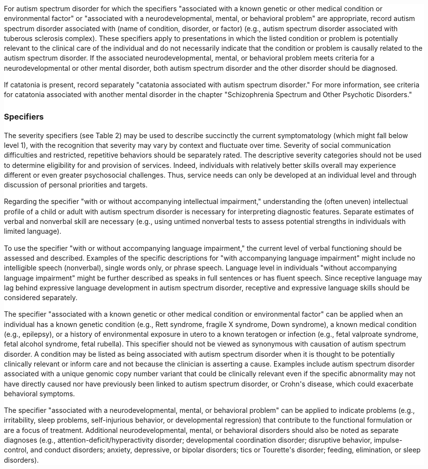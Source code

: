 For autism spectrum disorder for which the specifiers "associated with a known genetic or other medical condition or environmental factor" or "associated with a neurodevelopmental, mental, or behavioral problem" are appropriate, record autism spectrum disorder associated with (name of condition, disorder, or factor) (e.g., autism spectrum disorder associated with tuberous sclerosis complex). These specifiers apply to presentations in which the listed condition or problem is potentially relevant to the clinical care of the individual and do not necessarily indicate that the condition or problem is causally related to the autism spectrum disorder. If the associated neurodevelopmental, mental, or behavioral problem meets criteria for a neurodevelopmental or other mental disorder, both autism spectrum disorder and the other disorder should be diagnosed.

If catatonia is present, record separately "catatonia associated with autism spectrum disorder." For more information, see criteria for catatonia associated with another mental disorder in the chapter "Schizophrenia Spectrum and Other Psychotic Disorders."

### Specifiers

The severity specifiers (see Table 2) may be used to describe succinctly the current symptomatology (which might fall below level 1), with the recognition that severity may vary by context and fluctuate over time. Severity of social communication difficulties and restricted, repetitive behaviors should be separately rated. The descriptive severity categories should not be used to determine eligibility for and provision of services. Indeed, individuals with relatively better skills overall may experience different or even greater psychosocial challenges. Thus, service needs can only be developed at an individual level and through discussion of personal priorities and targets.

Regarding the specifier "with or without accompanying intellectual impairment," understanding the (often uneven) intellectual profile of a child or adult with autism spectrum disorder is necessary for interpreting diagnostic features. Separate estimates of verbal and nonverbal skill are necessary (e.g., using untimed nonverbal tests to assess potential strengths in individuals with limited language).

To use the specifier "with or without accompanying language impairment," the current level of verbal functioning should be assessed and described. Examples of the specific descriptions for "with accompanying language impairment" might include no intelligible speech (nonverbal), single words only, or phrase speech. Language level in individuals "without accompanying language impairment" might be further described as speaks in full sentences or has fluent speech. Since receptive language may lag behind expressive language development in autism spectrum disorder, receptive and expressive language skills should be considered separately.

The specifier "associated with a known genetic or other medical condition or environmental factor" can be applied when an individual has a known genetic condition (e.g., Rett syndrome, fragile X syndrome, Down syndrome), a known medical condition (e.g., epilepsy), or a history of environmental exposure in utero to a known teratogen or infection (e.g., fetal valproate syndrome, fetal alcohol syndrome, fetal rubella). This specifier should not be viewed as synonymous with causation of autism spectrum disorder. A condition may be listed as being associated with autism spectrum disorder when it is thought to be potentially clinically relevant or inform care and not because the clinician is asserting a cause. Examples include autism spectrum disorder associated with a unique genomic copy number variant that could be clinically relevant even if the specific abnormality may not have directly caused nor have previously been linked to autism spectrum disorder, or Crohn's disease, which could exacerbate behavioral symptoms.

The specifier "associated with a neurodevelopmental, mental, or behavioral problem" can be applied to indicate problems (e.g., irritability, sleep problems, self-injurious behavior, or developmental regression) that contribute to the functional formulation or are a focus of treatment. Additional neurodevelopmental, mental, or behavioral disorders should also be noted as separate diagnoses (e.g., attention-deficit/hyperactivity disorder; developmental coordination disorder; disruptive behavior, impulse-control, and conduct disorders; anxiety, depressive, or bipolar disorders; tics or Tourette's disorder; feeding, elimination, or sleep disorders).
